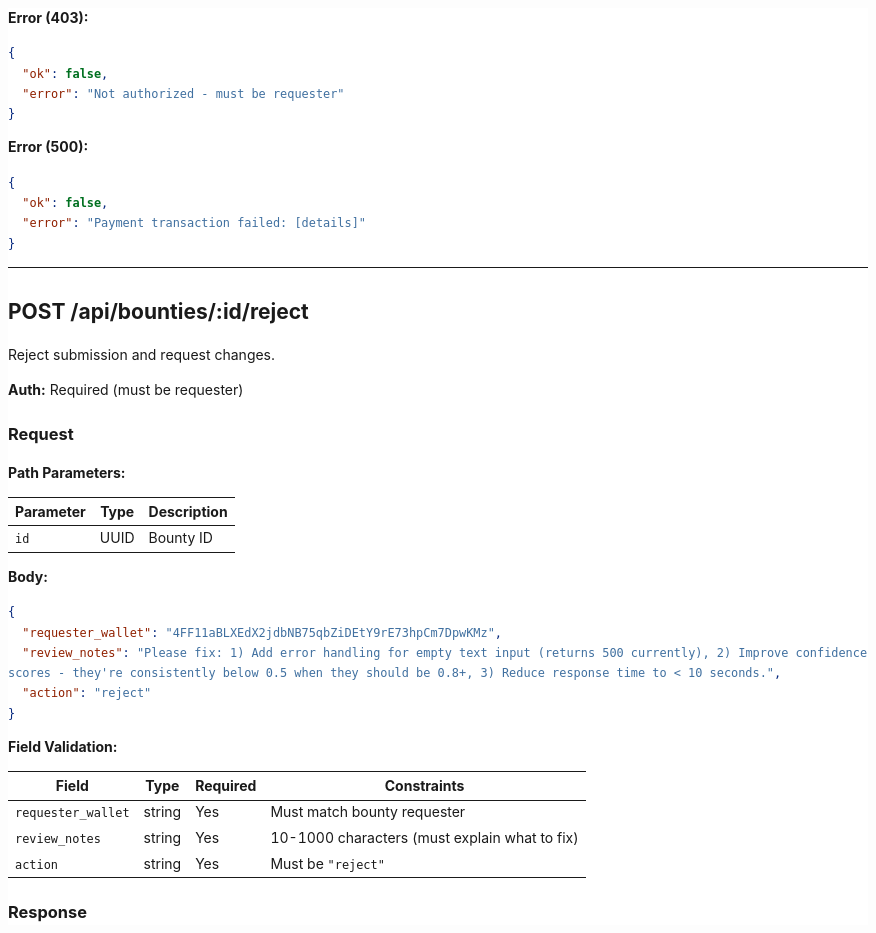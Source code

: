 **Error (403):**
```json
{
  "ok": false,
  "error": "Not authorized - must be requester"
}
```

**Error (500):**
```json
{
  "ok": false,
  "error": "Payment transaction failed: [details]"
}
```

---

## POST /api/bounties/:id/reject

Reject submission and request changes.

**Auth:** Required (must be requester)

### Request

**Path Parameters:**

| Parameter | Type | Description |
|-----------|------|-------------|
| `id` | UUID | Bounty ID |

**Body:**
```json
{
  "requester_wallet": "4FF11aBLXEdX2jdbNB75qbZiDEtY9rE73hpCm7DpwKMz",
  "review_notes": "Please fix: 1) Add error handling for empty text input (returns 500 currently), 2) Improve confidence scores - they're consistently below 0.5 when they should be 0.8+, 3) Reduce response time to < 10 seconds.",
  "action": "reject"
}
```

**Field Validation:**

| Field | Type | Required | Constraints |
|-------|------|----------|-------------|
| `requester_wallet` | string | Yes | Must match bounty requester |
| `review_notes` | string | Yes | 10-1000 characters (must explain what to fix) |
| `action` | string | Yes | Must be `"reject"` |

### Response
